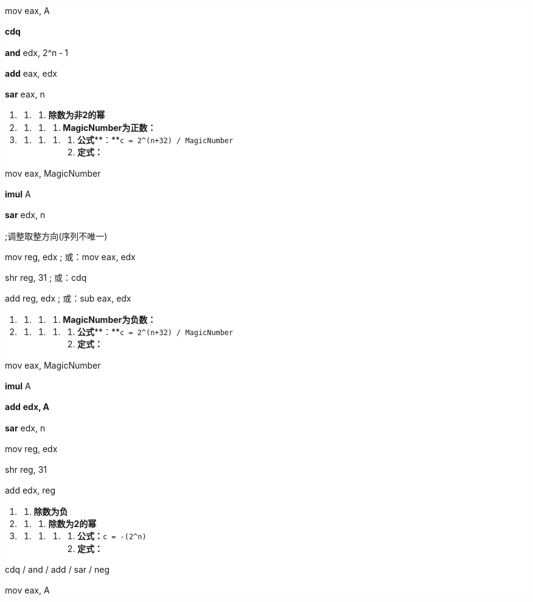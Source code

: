 mov   eax, A

**cdq**

**and**   edx, 2^n ‐ 1

**add**   eax, edx

**sar**     eax, n

1.  1.  1.  **除数为非2的幂**

1.  1.  1.  1.  **MagicNumber为正数：**

1.  1.  1.  1.  1.  **公式****：**`c = 2^(n+32) / MagicNumber`
                2.  **定式：**

mov eax, MagicNumber

**imul**   A

**sar**     edx, n



;调整取整方向(序列不唯一)

mov reg, edx		; 或：mov eax, edx

shr reg, 31			; 或：cdq

add reg, edx 		; 或：sub eax, edx

1.  1.  1.  1.  **MagicNumber为负数：**

1.  1.  1.  1.  1.  **公式****：**`c = 2^(n+32) / MagicNumber`
                2.  **定式：**

mov eax, MagicNumber

**imul** A

**add** **edx, A**

**sar** edx, n





mov reg, edx

shr reg, 31

add edx, reg

1.  1.  **除数为负**

1.  1.  1.  **除数为2的幂**

1.  1.  1.  1.  1.  **公式：**`c = ‐(2^n)`
                2.  **定式：**

cdq / and / add / sar / neg 

mov eax, A
